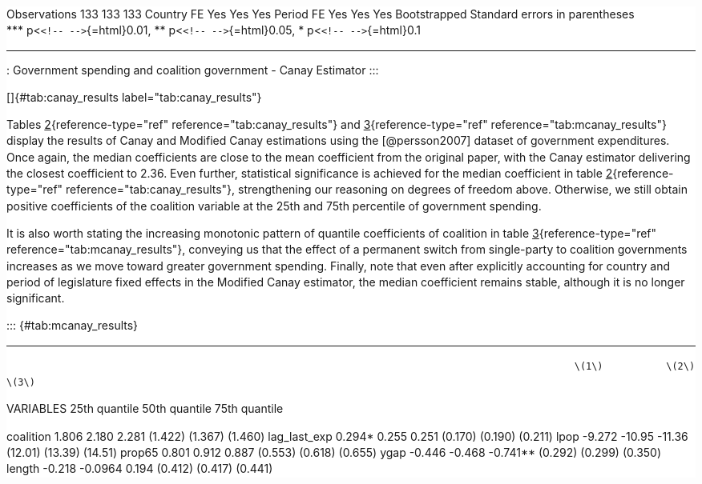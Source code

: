   Observations                                                                                          133             133             133
  Country FE                                                                                            Yes             Yes             Yes
  Period FE                                                                                             Yes             Yes             Yes
  Bootstrapped Standard errors in parentheses                                                                                     
  \*\*\* p$<$`<!-- -->`{=html}0.01, \*\* p$<$`<!-- -->`{=html}0.05, \* p$<$`<!-- -->`{=html}0.1                                   
  ----------------------------------------------------------------------------------------------- --------------- --------------- ---------------

  : Government spending and coalition government - Canay Estimator
:::

[]{#tab:canay_results label="tab:canay_results"}

Tables [2](#tab:canay_results){reference-type="ref"
reference="tab:canay_results"} and
[3](#tab:mcanay_results){reference-type="ref"
reference="tab:mcanay_results"} display the results of Canay and
Modified Canay estimations using the [@persson2007] dataset of
government expenditures. Once again, the median coefficients are close
to the mean coefficient from the original paper, with the Canay
estimator delivering the closest coefficient to 2.36. Even further,
statistical significance is achieved for the median coefficient in table
[2](#tab:canay_results){reference-type="ref"
reference="tab:canay_results"}, strengthening our reasoning on degrees
of freedom above. Otherwise, we still obtain positive coefficients of
the coalition variable at the 25th and 75th percentile of government
spending.

It is also worth stating the increasing monotonic pattern of quantile
coefficients of coalition in table
[3](#tab:mcanay_results){reference-type="ref"
reference="tab:mcanay_results"}, conveying us that the effect of a
permanent switch from single-party to coalition governments increases as
we move toward greater government spending. Finally, note that even
after explicitly accounting for country and period of legislature fixed
effects in the Modified Canay estimator, the median coefficient remains
stable, although it is no longer significant.

::: {#tab:mcanay_results}
  ----------------------------------------------------------------------------------------------- --------------- --------------- ---------------
                                                                                                       \(1\)           \(2\)           \(3\)
  VARIABLES                                                                                        25th quantile   50th quantile   75th quantile
                                                                                                                                  
  coalition                                                                                            1.806           2.180           2.281
                                                                                                      (1.422)         (1.367)         (1.460)
  lag_last_exp                                                                                        0.294\*          0.255           0.251
                                                                                                      (0.170)         (0.190)         (0.211)
  lpop                                                                                                -9.272          -10.95          -11.36
                                                                                                      (12.01)         (13.39)         (14.51)
  prop65                                                                                               0.801           0.912           0.887
                                                                                                      (0.553)         (0.618)         (0.655)
  ygap                                                                                                -0.446          -0.468        -0.741\*\*
                                                                                                      (0.292)         (0.299)         (0.350)
  length                                                                                              -0.218          -0.0964          0.194
                                                                                                      (0.412)         (0.417)         (0.441)
